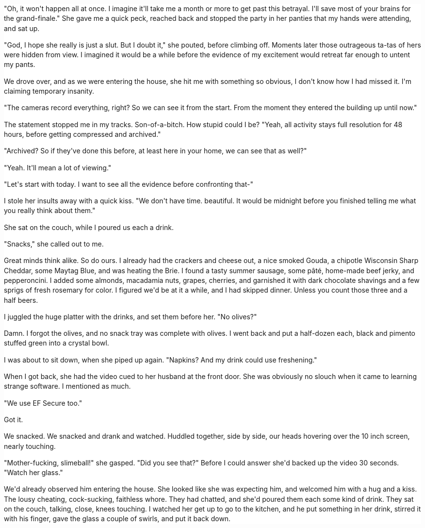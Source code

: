  "Oh, it won't happen all at once. I imagine it'll take me a month or more to get past this betrayal. I'll save most of your brains for the grand-finale." She gave me a quick peck, reached back and stopped the party in her panties that my hands were attending, and sat up. 

 "God, I hope she really is just a slut. But I doubt it," she pouted, before climbing off. Moments later those outrageous ta-tas of hers were hidden from view. I imagined it would be a while before the evidence of my excitement would retreat far enough to untent my pants. 

 We drove over, and as we were entering the house, she hit me with something so obvious, I don't know how I had missed it. I'm claiming temporary insanity. 

 "The cameras record everything, right? So we can see it from the start. From the moment they entered the building up until now." 

 The statement stopped me in my tracks. Son-of-a-bitch. How stupid could I be? "Yeah, all activity stays full resolution for 48 hours, before getting compressed and archived." 

 "Archived? So if they've done this before, at least here in your home, we can see that as well?" 

 "Yeah. It'll mean a lot of viewing." 

 "Let's start with today. I want to see all the evidence before confronting that-" 

 I stole her insults away with a quick kiss. "We don't have time. beautiful. It would be midnight before you finished telling me what you really think about them." 

 She sat on the couch, while I poured us each a drink. 

 "Snacks," she called out to me. 

 Great minds think alike. So do ours. I already had the crackers and cheese out, a nice smoked Gouda, a chipotle Wisconsin Sharp Cheddar, some Maytag Blue, and was heating the Brie. I found a tasty summer sausage, some pâté, home-made beef jerky, and pepperoncini. I added some almonds, macadamia nuts, grapes, cherries, and garnished it with dark chocolate shavings and a few sprigs of fresh rosemary for color. I figured we'd be at it a while, and I had skipped dinner. Unless you count those three and a half beers. 

 I juggled the huge platter with the drinks, and set them before her. "No olives?" 

 Damn. I forgot the olives, and no snack tray was complete with olives. I went back and put a half-dozen each, black and pimento stuffed green into a crystal bowl. 

 I was about to sit down, when she piped up again. "Napkins? And my drink could use freshening." 

 When I got back, she had the video cued to her husband at the front door. She was obviously no slouch when it came to learning strange software. I mentioned as much. 

 "We use EF Secure too." 

 Got it. 

 We snacked. We snacked and drank and watched. Huddled together, side by side, our heads hovering over the 10 inch screen, nearly touching. 

 "Mother-fucking, slimeball!" she gasped. "Did you see that?" Before I could answer she'd backed up the video 30 seconds. "Watch her glass." 

 We'd already observed him entering the house. She looked like she was expecting him, and welcomed him with a hug and a kiss. The lousy cheating, cock-sucking, faithless whore. They had chatted, and she'd poured them each some kind of drink. They sat on the couch, talking, close, knees touching. I watched her get up to go to the kitchen, and he put something in her drink, stirred it with his finger, gave the glass a couple of swirls, and put it back down. 

